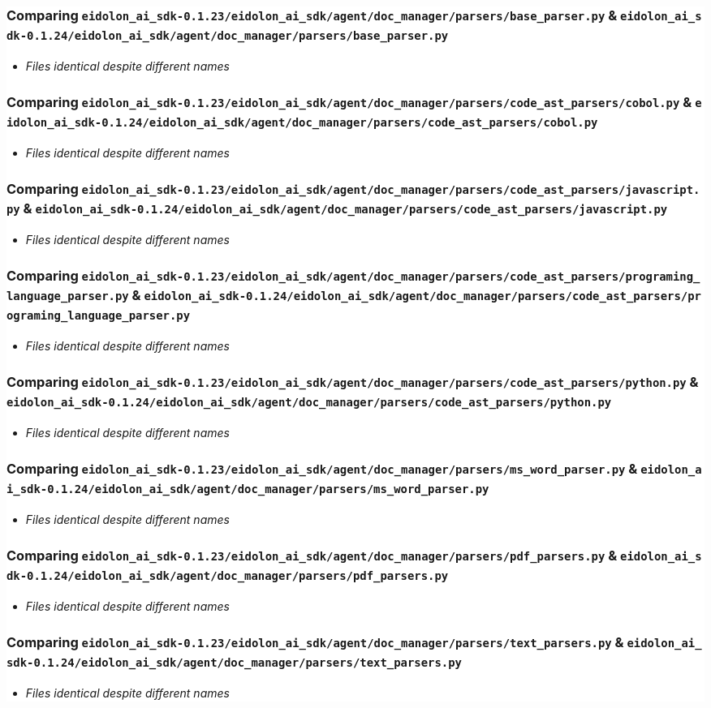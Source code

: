 ### Comparing `eidolon_ai_sdk-0.1.23/eidolon_ai_sdk/agent/doc_manager/parsers/base_parser.py` & `eidolon_ai_sdk-0.1.24/eidolon_ai_sdk/agent/doc_manager/parsers/base_parser.py`

 * *Files identical despite different names*

### Comparing `eidolon_ai_sdk-0.1.23/eidolon_ai_sdk/agent/doc_manager/parsers/code_ast_parsers/cobol.py` & `eidolon_ai_sdk-0.1.24/eidolon_ai_sdk/agent/doc_manager/parsers/code_ast_parsers/cobol.py`

 * *Files identical despite different names*

### Comparing `eidolon_ai_sdk-0.1.23/eidolon_ai_sdk/agent/doc_manager/parsers/code_ast_parsers/javascript.py` & `eidolon_ai_sdk-0.1.24/eidolon_ai_sdk/agent/doc_manager/parsers/code_ast_parsers/javascript.py`

 * *Files identical despite different names*

### Comparing `eidolon_ai_sdk-0.1.23/eidolon_ai_sdk/agent/doc_manager/parsers/code_ast_parsers/programing_language_parser.py` & `eidolon_ai_sdk-0.1.24/eidolon_ai_sdk/agent/doc_manager/parsers/code_ast_parsers/programing_language_parser.py`

 * *Files identical despite different names*

### Comparing `eidolon_ai_sdk-0.1.23/eidolon_ai_sdk/agent/doc_manager/parsers/code_ast_parsers/python.py` & `eidolon_ai_sdk-0.1.24/eidolon_ai_sdk/agent/doc_manager/parsers/code_ast_parsers/python.py`

 * *Files identical despite different names*

### Comparing `eidolon_ai_sdk-0.1.23/eidolon_ai_sdk/agent/doc_manager/parsers/ms_word_parser.py` & `eidolon_ai_sdk-0.1.24/eidolon_ai_sdk/agent/doc_manager/parsers/ms_word_parser.py`

 * *Files identical despite different names*

### Comparing `eidolon_ai_sdk-0.1.23/eidolon_ai_sdk/agent/doc_manager/parsers/pdf_parsers.py` & `eidolon_ai_sdk-0.1.24/eidolon_ai_sdk/agent/doc_manager/parsers/pdf_parsers.py`

 * *Files identical despite different names*

### Comparing `eidolon_ai_sdk-0.1.23/eidolon_ai_sdk/agent/doc_manager/parsers/text_parsers.py` & `eidolon_ai_sdk-0.1.24/eidolon_ai_sdk/agent/doc_manager/parsers/text_parsers.py`

 * *Files identical despite different names*
